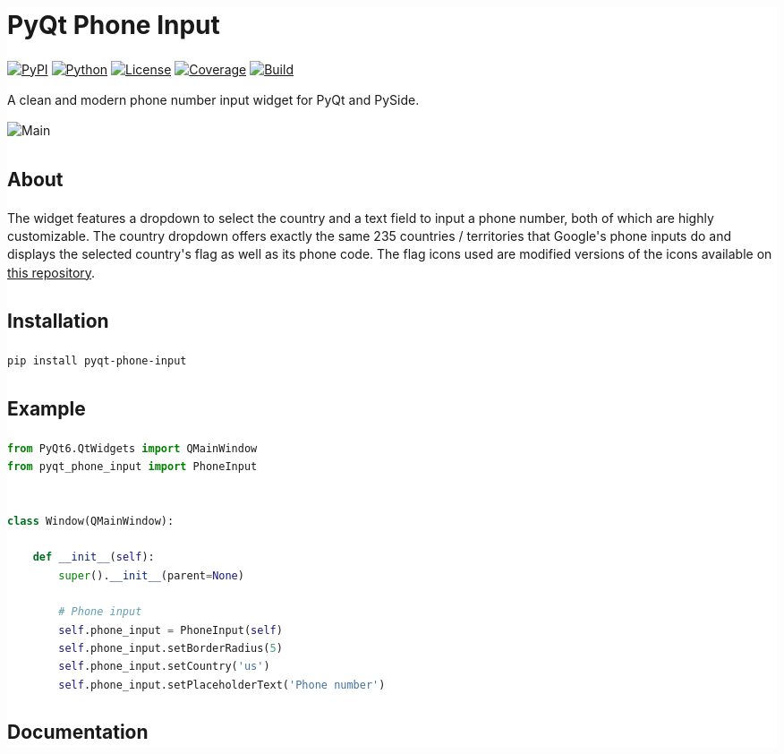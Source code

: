 # PyQt Phone Input

[![PyPI](https://img.shields.io/badge/pypi-v1.0.2-blue)](https://pypi.org/project/pyqt-phone-input)
[![Python](https://img.shields.io/badge/python-3.7+-blue)](https://github.com/marcohenning/pyqt-phone-input)
[![License](https://img.shields.io/badge/license-MIT-green)](https://github.com/marcohenning/pyqt-phone-input/blob/master/LICENSE)
[![Coverage](https://img.shields.io/badge/coverage-90%25-neon)](https://github.com/marcohenning/pyqt-phone-input)
[![Build](https://img.shields.io/badge/build-passing-neon)](https://github.com/marcohenning/pyqt-phone-input)

A clean and modern phone number input widget for PyQt and PySide.

![Main](https://github.com/user-attachments/assets/b0d91e9a-a38f-45b9-9886-e1422c298b2c)

## About

The widget features a dropdown to select the country and a text field to input a phone number, both of which are highly customizable. The country dropdown offers exactly the same 235 countries / territories that Google's phone inputs do and displays the selected country's flag as well as its phone code. The flag icons used are modified versions of the icons available on [this repository](https://github.com/lipis/flag-icons).

## Installation

```
pip install pyqt-phone-input
```

## Example

```python
from PyQt6.QtWidgets import QMainWindow
from pyqt_phone_input import PhoneInput


class Window(QMainWindow):

    def __init__(self):
        super().__init__(parent=None)

        # Phone input
        self.phone_input = PhoneInput(self)
        self.phone_input.setBorderRadius(5)
        self.phone_input.setCountry('us')
        self.phone_input.setPlaceholderText('Phone number')
```

## Documentation

